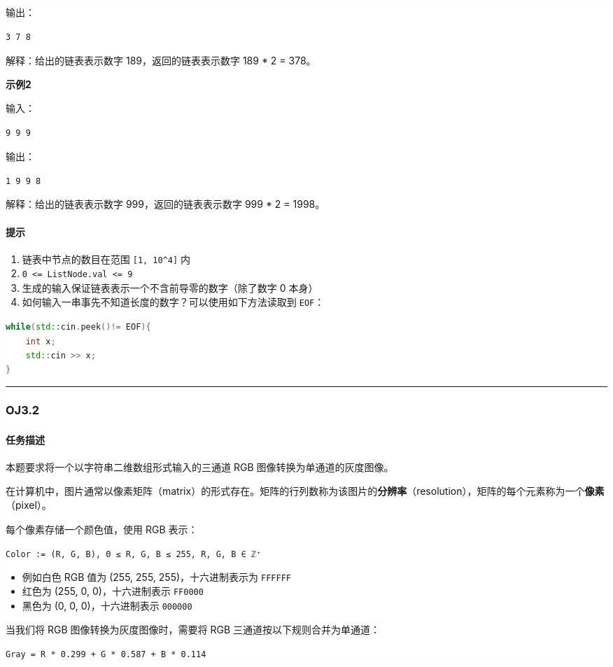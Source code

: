输出：

```
3 7 8
```

解释：给出的链表表示数字 189，返回的链表表示数字 189 * 2 = 378。

**示例2**

输入：

```
9 9 9
```

输出：

```
1 9 9 8
````

解释：给出的链表表示数字 999，返回的链表表示数字 999 * 2 = 1998。

#### 提示

1. 链表中节点的数目在范围 `[1, 10^4]` 内  
2. `0 <= ListNode.val <= 9`  
3. 生成的输入保证链表表示一个不含前导零的数字（除了数字 0 本身）  
4. 如何输入一串事先不知道长度的数字？可以使用如下方法读取到 `EOF`：

```cpp
while(std::cin.peek()!= EOF){
    int x; 
    std::cin >> x;
}
````

---

### OJ3.2

#### 任务描述

本题要求将一个以字符串二维数组形式输入的三通道 RGB 图像转换为单通道的灰度图像。

在计算机中，图片通常以像素矩阵（matrix）的形式存在。矩阵的行列数称为该图片的**分辨率**（resolution），矩阵的每个元素称为一个**像素**（pixel）。

每个像素存储一个颜色值，使用 RGB 表示：

```
Color := (R, G, B), 0 ≤ R, G, B ≤ 255, R, G, B ∈ ℤ⁺
```

* 例如白色 RGB 值为 (255, 255, 255)，十六进制表示为 `FFFFFF`
* 红色为 (255, 0, 0)，十六进制表示 `FF0000`
* 黑色为 (0, 0, 0)，十六进制表示 `000000`

当我们将 RGB 图像转换为灰度图像时，需要将 RGB 三通道按以下规则合并为单通道：

```
Gray = R * 0.299 + G * 0.587 + B * 0.114
```
